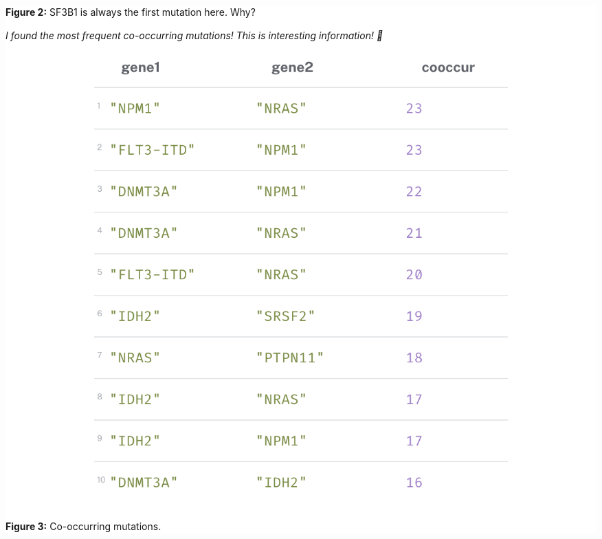   <figcaption><strong>Figure 2:</strong> SF3B1 is always the first mutation here. Why?</figcaption>
</p>

*I found the most frequent co-occurring mutations! This is interesting information! 🙂*

<p align="center">
  <img src="/assets/images/cooccure.png" alt="Co-occurring mutation pairs and their frequencies" width="70%">
  <figcaption><strong>Figure 3:</strong> Co-occurring mutations.</figcaption>
</p>
